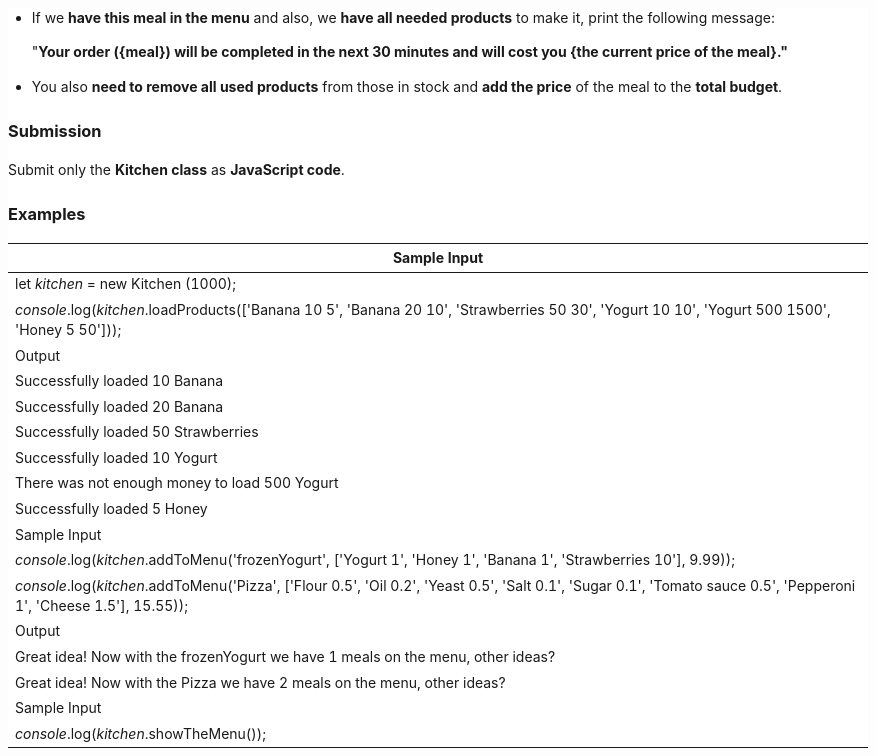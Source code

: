 -   If we **have this meal in the menu** and also, we **have all needed
    products** to make it, print the following message:

    "**Your order ({meal}) will be completed in the next 30 minutes and will
    cost you {the current price of the meal}."**

-   You also **need to remove all used products** from those in stock and **add
    the price** of the meal to the **total budget**.

### Submission

Submit only the **Kitchen class** as **JavaScript code**.

### Examples

| Sample Input                                                                                                                                                                                                                                                                          |
|---------------------------------------------------------------------------------------------------------------------------------------------------------------------------------------------------------------------------------------------------------------------------------------|
| let *kitchen* = new Kitchen (1000);                                                                                                                                                                                                                                                   |
| *console*.log(*kitchen*.loadProducts(['Banana 10 5', 'Banana 20 10', 'Strawberries 50 30', 'Yogurt 10 10', 'Yogurt 500 1500', 'Honey 5 50']));                                                                                                                                        |
| Output                                                                                                                                                                                                                                                                                |
| Successfully loaded 10 Banana                                                                                                                                                                                                                                                         |
| Successfully loaded 20 Banana                                                                                                                                                                                                                                                         |
| Successfully loaded 50 Strawberries                                                                                                                                                                                                                                                   |
| Successfully loaded 10 Yogurt                                                                                                                                                                                                                                                         |
| There was not enough money to load 500 Yogurt                                                                                                                                                                                                                                         |
| Successfully loaded 5 Honey                                                                                                                                                                                                                                                           |
| Sample Input                                                                                                                                                                                                                                                                          |
| *console*.log(*kitchen*.addToMenu('frozenYogurt', ['Yogurt 1', 'Honey 1', 'Banana 1', 'Strawberries 10'], 9.99));                                                                                                                                                                     |
| *console*.log(*kitchen*.addToMenu('Pizza', ['Flour 0.5', 'Oil 0.2', 'Yeast 0.5', 'Salt 0.1', 'Sugar 0.1', 'Tomato sauce 0.5', 'Pepperoni 1', 'Cheese 1.5'], 15.55));                                                                                                                  |
| Output                                                                                                                                                                                                                                                                                |
| Great idea! Now with the frozenYogurt we have 1 meals on the menu, other ideas?                                                                                                                                                                                                       |
| Great idea! Now with the Pizza we have 2 meals on the menu, other ideas?                                                                                                                                                                                                              |
| Sample Input                                                                                                                                                                                                                                                                          |
| *console*.log(*kitchen*.showTheMenu());                                                                                                                                                                                                                                               |